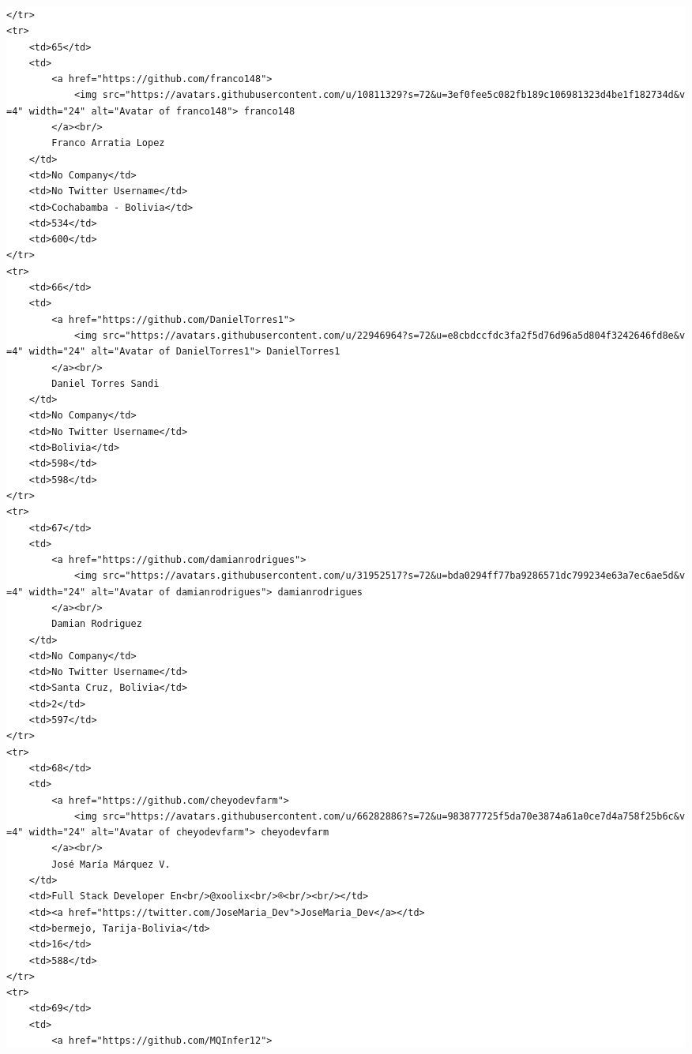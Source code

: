 	</tr>
	<tr>
		<td>65</td>
		<td>
			<a href="https://github.com/franco148">
				<img src="https://avatars.githubusercontent.com/u/10811329?s=72&u=3ef0fee5c082fb189c106981323d4be1f182734d&v=4" width="24" alt="Avatar of franco148"> franco148
			</a><br/>
			Franco Arratia Lopez
		</td>
		<td>No Company</td>
		<td>No Twitter Username</td>
		<td>Cochabamba - Bolivia</td>
		<td>534</td>
		<td>600</td>
	</tr>
	<tr>
		<td>66</td>
		<td>
			<a href="https://github.com/DanielTorres1">
				<img src="https://avatars.githubusercontent.com/u/22946964?s=72&u=e8cbdccfdc3fa2f5d76d96a5d804f3242646fd8e&v=4" width="24" alt="Avatar of DanielTorres1"> DanielTorres1
			</a><br/>
			Daniel Torres Sandi
		</td>
		<td>No Company</td>
		<td>No Twitter Username</td>
		<td>Bolivia</td>
		<td>598</td>
		<td>598</td>
	</tr>
	<tr>
		<td>67</td>
		<td>
			<a href="https://github.com/damianrodrigues">
				<img src="https://avatars.githubusercontent.com/u/31952517?s=72&u=bda0294ff77ba9286571dc799234e63a7ec6ae5d&v=4" width="24" alt="Avatar of damianrodrigues"> damianrodrigues
			</a><br/>
			Damian Rodriguez
		</td>
		<td>No Company</td>
		<td>No Twitter Username</td>
		<td>Santa Cruz, Bolivia</td>
		<td>2</td>
		<td>597</td>
	</tr>
	<tr>
		<td>68</td>
		<td>
			<a href="https://github.com/cheyodevfarm">
				<img src="https://avatars.githubusercontent.com/u/66282886?s=72&u=983877725f5da70e3874a61a0ce7d4a758f25b6c&v=4" width="24" alt="Avatar of cheyodevfarm"> cheyodevfarm
			</a><br/>
			José María Márquez V.
		</td>
		<td>Full Stack Developer En<br/>@xoolix<br/>®<br/><br/></td>
		<td><a href="https://twitter.com/JoseMaria_Dev">JoseMaria_Dev</a></td>
		<td>bermejo, Tarija-Bolivia</td>
		<td>16</td>
		<td>588</td>
	</tr>
	<tr>
		<td>69</td>
		<td>
			<a href="https://github.com/MQInfer12">
